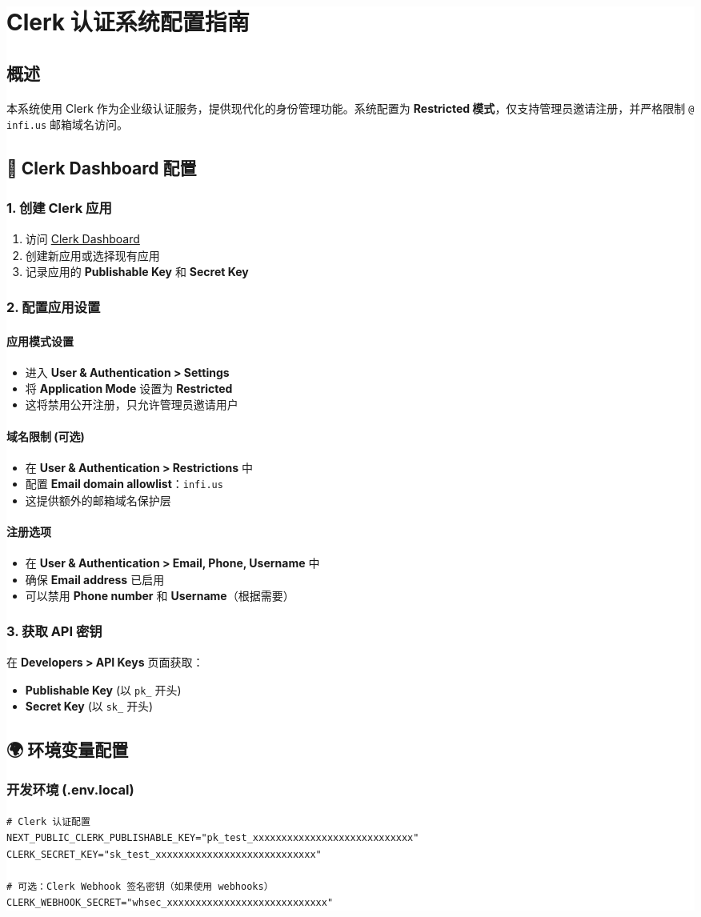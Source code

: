 # Clerk 认证系统配置指南

## 概述

本系统使用 Clerk 作为企业级认证服务，提供现代化的身份管理功能。系统配置为 **Restricted 模式**，仅支持管理员邀请注册，并严格限制 `@infi.us` 邮箱域名访问。

## 🔧 Clerk Dashboard 配置

### 1. 创建 Clerk 应用

1. 访问 [Clerk Dashboard](https://dashboard.clerk.com/)
2. 创建新应用或选择现有应用
3. 记录应用的 **Publishable Key** 和 **Secret Key**

### 2. 配置应用设置

#### 应用模式设置

- 进入 **User & Authentication > Settings**
- 将 **Application Mode** 设置为 **Restricted**
- 这将禁用公开注册，只允许管理员邀请用户

#### 域名限制 (可选)

- 在 **User & Authentication > Restrictions** 中
- 配置 **Email domain allowlist**：`infi.us`
- 这提供额外的邮箱域名保护层

#### 注册选项

- 在 **User & Authentication > Email, Phone, Username** 中
- 确保 **Email address** 已启用
- 可以禁用 **Phone number** 和 **Username**（根据需要）

### 3. 获取 API 密钥

在 **Developers > API Keys** 页面获取：

- **Publishable Key** (以 `pk_` 开头)
- **Secret Key** (以 `sk_` 开头)

## 🌍 环境变量配置

### 开发环境 (.env.local)

```env
# Clerk 认证配置
NEXT_PUBLIC_CLERK_PUBLISHABLE_KEY="pk_test_xxxxxxxxxxxxxxxxxxxxxxxxxxxx"
CLERK_SECRET_KEY="sk_test_xxxxxxxxxxxxxxxxxxxxxxxxxxxx"

# 可选：Clerk Webhook 签名密钥（如果使用 webhooks）
CLERK_WEBHOOK_SECRET="whsec_xxxxxxxxxxxxxxxxxxxxxxxxxxxx"
```
